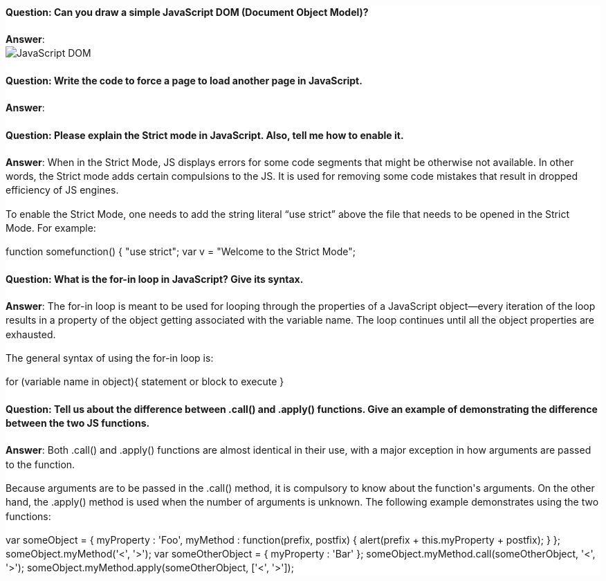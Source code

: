 #### **Question:**  **Can you draw a simple JavaScript DOM (Document Object Model)?**

**Answer**:  
![JavaScript DOM](https://hackr.io/blog/uploads/images/1570190913LWXK9QvvvL.jpg)

#### **Question:**  **Write the code to force a page to load another page in JavaScript.**

**Answer**:

<script type="text/javascript">  
</script>

#### **Question:**  **Please explain the Strict mode in JavaScript. Also, tell me how to enable it.**

**Answer**: When in the Strict Mode, JS displays errors for some code segments that might be otherwise not available. In other words, the Strict mode adds certain compulsions to the JS. It is used for removing some code mistakes that result in dropped efficiency of JS engines.

To enable the Strict Mode, one needs to add the string literal “use strict” above the file that needs to be opened in the Strict Mode. For example:

function somefunction() {
"use strict";
var v = "Welcome to the Strict Mode";

#### **Question:**  **What is the for-in loop in JavaScript? Give its syntax.**

**Answer**: The for-in loop is meant to be used for looping through the properties of a JavaScript object—every iteration of the loop results in a property of the object getting associated with the variable name. The loop continues until all the object properties are exhausted.

The general syntax of using the for-in loop is:

for (variable name in object){
statement or block to execute
}

#### **Question:**  **Tell us about the difference between .call() and .apply() functions. Give an example of demonstrating the difference between the two JS functions.**

**Answer**: Both .call() and .apply() functions are almost identical in their use, with a major exception in how arguments are passed to the function.

Because arguments are to be passed in the .call() method, it is compulsory to know about the function's arguments. On the other hand, the .apply() method is used when the number of arguments is unknown. The following example demonstrates using the two functions:

var someObject = {
myProperty : 'Foo',
myMethod : function(prefix, postfix) {
alert(prefix + this.myProperty + postfix);
}
};
someObject.myMethod('<', '>');
var someOtherObject = {
myProperty : 'Bar'
};
someObject.myMethod.call(someOtherObject, '<', '>');
someObject.myMethod.apply(someOtherObject, ['<', '>']);
